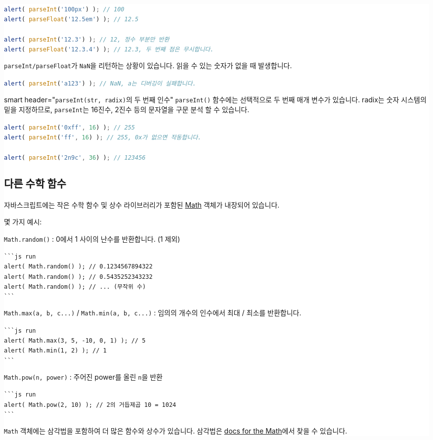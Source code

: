 ```js run
alert( parseInt('100px') ); // 100
alert( parseFloat('12.5em') ); // 12.5

alert( parseInt('12.3') ); // 12, 정수 부분만 반환
alert( parseFloat('12.3.4') ); // 12.3, 두 번째 점은 무시합니다.
```

`parseInt/parseFloat`가 `NaN`을 리턴하는 상황이 있습니다. 읽을 수 있는 숫자가 없을 때 발생합니다.

```js run
alert( parseInt('a123') ); // NaN, a는 디버깅이 실패합니다.
```

smart header="`parseInt(str, radix)`의 두 번째 인수" `parseInt()` 함수에는 선택적으로 두 번째 매개 변수가 있습니다. radix는 숫자 시스템의 밑을 지정하므로, `parseInt`는 16진수, 2진수 등의 문자열을 구문 분석 할 수 있습니다.

```js run
alert( parseInt('0xff', 16) ); // 255
alert( parseInt('ff', 16) ); // 255, 0x가 없으면 작동합니다.

alert( parseInt('2n9c', 36) ); // 123456
```

## 다른 수학 함수

자바스크립트에는 작은 수학 함수 및 상수 라이브러리가 포함된 [Math](https://developer.mozilla.org/en/docs/Web/JavaScript/Reference/Global_Objects/Math) 객체가 내장되어 있습니다.

몇 가지 예시:

`Math.random()`
: 0에서 1 사이의 난수를 반환합니다. (1 제외)

    ```js run
    alert( Math.random() ); // 0.1234567894322
    alert( Math.random() ); // 0.5435252343232
    alert( Math.random() ); // ... (무작위 수)
    ```

`Math.max(a, b, c...)` / `Math.min(a, b, c...)`
: 임의의 개수의 인수에서 최대 / 최소를 반환합니다.

    ```js run
    alert( Math.max(3, 5, -10, 0, 1) ); // 5
    alert( Math.min(1, 2) ); // 1
    ```

`Math.pow(n, power)`
: 주어진 power를 올린 `n`을 반환

    ```js run
    alert( Math.pow(2, 10) ); // 2의 거듭제곱 10 = 1024
    ```

`Math` 객체에는 삼각법을 포함하여 더 많은 함수와 상수가 있습니다. 삼각법은 [docs for the Math](https://developer.mozilla.org/en/docs/Web/JavaScript/Reference/Global_Objects/Math)에서 찾을 수 있습니다.
